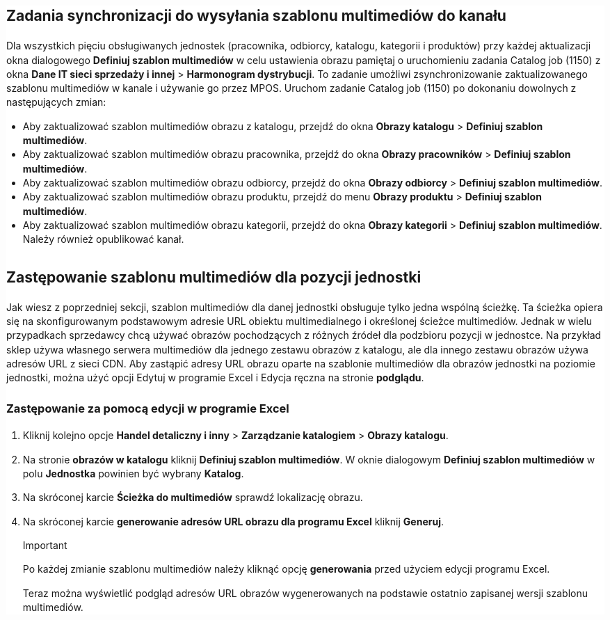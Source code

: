 ## <a name="synchronization-jobs-to-send-a-media-template-to-the-channel-side"></a>Zadania synchronizacji do wysyłania szablonu multimediów do kanału

Dla wszystkich pięciu obsługiwanych jednostek (pracownika, odbiorcy, katalogu, kategorii i produktów) przy każdej aktualizacji okna dialogowego **Definiuj szablon multimediów** w celu ustawienia obrazu pamiętaj o uruchomieniu zadania Catalog job (1150) z okna **Dane IT sieci sprzedaży i innej** &gt; **Harmonogram dystrybucji**. To zadanie umożliwi zsynchronizowanie zaktualizowanego szablonu multimediów w kanale i używanie go przez MPOS. Uruchom zadanie Catalog job (1150) po dokonaniu dowolnych z następujących zmian:

- Aby zaktualizować szablon multimediów obrazu z katalogu, przejdź do okna **Obrazy katalogu** &gt; **Definiuj szablon multimediów**.
- Aby zaktualizować szablon multimediów obrazu pracownika, przejdź do okna **Obrazy pracowników** &gt; **Definiuj szablon multimediów**.
- Aby zaktualizować szablon multimediów obrazu odbiorcy, przejdź do okna **Obrazy odbiorcy** &gt; **Definiuj szablon multimediów**.
- Aby zaktualizować szablon multimediów obrazu produktu, przejdź do menu **Obrazy produktu** &gt; **Definiuj szablon multimediów**.
- Aby zaktualizować szablon multimediów obrazu kategorii, przejdź do okna **Obrazy kategorii** &gt; **Definiuj szablon multimediów**. Należy również opublikować kanał.

## <a name="overwriting-the-media-template-for-entity-items"></a>Zastępowanie szablonu multimediów dla pozycji jednostki

Jak wiesz z poprzedniej sekcji, szablon multimediów dla danej jednostki obsługuje tylko jedna wspólną ścieżkę. Ta ścieżka opiera się na skonfigurowanym podstawowym adresie URL obiektu multimedialnego i określonej ścieżce multimediów. Jednak w wielu przypadkach sprzedawcy chcą używać obrazów pochodzących z różnych źródeł dla podzbioru pozycji w jednostce. Na przykład sklep używa własnego serwera multimediów dla jednego zestawu obrazów z katalogu, ale dla innego zestawu obrazów używa adresów URL z sieci CDN. Aby zastąpić adresy URL obrazu oparte na szablonie multimediów dla obrazów jednostki na poziomie jednostki, można użyć opcji Edytuj w programie Excel i Edycja ręczna na stronie **podglądu**.

### <a name="overwrite-by-using-edit-in-excel"></a>Zastępowanie za pomocą edycji w programie Excel

1. Kliknij kolejno opcje **Handel detaliczny i inny** &gt; **Zarządzanie katalogiem** &gt; **Obrazy katalogu**.
2. Na stronie **obrazów w katalogu** kliknij **Definiuj szablon multimediów**. W oknie dialogowym **Definiuj szablon multimediów** w polu **Jednostka** powinien być wybrany **Katalog**.
3. Na skróconej karcie **Ścieżka do multimediów** sprawdź lokalizację obrazu.
4. Na skróconej karcie **generowanie adresów URL obrazu dla programu Excel** kliknij **Generuj**.

    > [!IMPORTANT]
    > Po każdej zmianie szablonu multimediów należy kliknąć opcję **generowania** przed użyciem edycji programu Excel.

    Teraz można wyświetlić podgląd adresów URL obrazów wygenerowanych na podstawie ostatnio zapisanej wersji szablonu multimediów.
